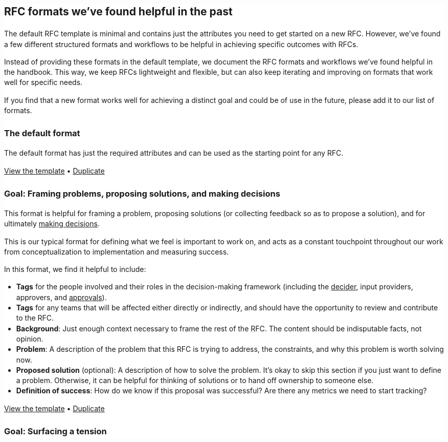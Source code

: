 ## RFC formats we’ve found helpful in the past

The default RFC template is minimal and contains just the attributes you need to get started on a new RFC. However, we’ve found a few different structured formats and workflows to be helpful in achieving specific outcomes with RFCs.

Instead of providing these formats in the default template, we document the RFC formats and workflows we’ve found helpful in the handbook. This way, we keep RFCs lightweight and flexible, but can also keep iterating and improving on formats that work well for specific needs.

If you find that a new format works well for achieving a distinct goal and could be of use in the future, please add it to our list of formats.

### The default format

The default format has just the required attributes and can be used as the starting point for any RFC.

[View the template](https://docs.google.com/document/d/1VV0ddLmMrcU2IWo_s4xm8Q8UtGnreyuhIRPJY0Dh5NI/edit) • [Duplicate](https://docs.google.com/document/d/1VV0ddLmMrcU2IWo_s4xm8Q8UtGnreyuhIRPJY0Dh5NI/copy)

### Goal: Framing problems, proposing solutions, and making decisions

This format is helpful for framing a problem, proposing solutions (or collecting feedback so as to propose a solution), and for ultimately [making decisions](../decisions.md).

This is our typical format for defining what we feel is important to work on, and acts as a constant touchpoint throughout our work from conceptualization to implementation and measuring success.

In this format, we find it helpful to include:

- **Tags** for the people involved and their roles in the decision-making framework (including the [decider](../decisions.md#decider), input providers, approvers, and [approvals](../decisions.md#approvers)).
- **Tags** for any teams that will be affected either directly or indirectly, and should have the opportunity to review and contribute to the RFC.
- **Background**: Just enough context necessary to frame the rest of the RFC. The content should be indisputable facts, not opinion.
- **Problem**: A description of the problem that this RFC is trying to address, the constraints, and why this problem is worth solving now.
- **Proposed solution** (optional): A description of how to solve the problem. It’s okay to skip this section if you just want to define a problem. Otherwise, it can be helpful for thinking of solutions or to hand off ownership to someone else.
- **Definition of success**: How do we know if this proposal was successful? Are there any metrics we need to start tracking?

[View the template](https://docs.google.com/document/d/1FJ6AhHmVInSE22EHcDZnzvvAd9KfwOkKvFpx7e346z4/edit) • [Duplicate](https://docs.google.com/document/d/1FJ6AhHmVInSE22EHcDZnzvvAd9KfwOkKvFpx7e346z4/copy)

### Goal: Surfacing a tension
